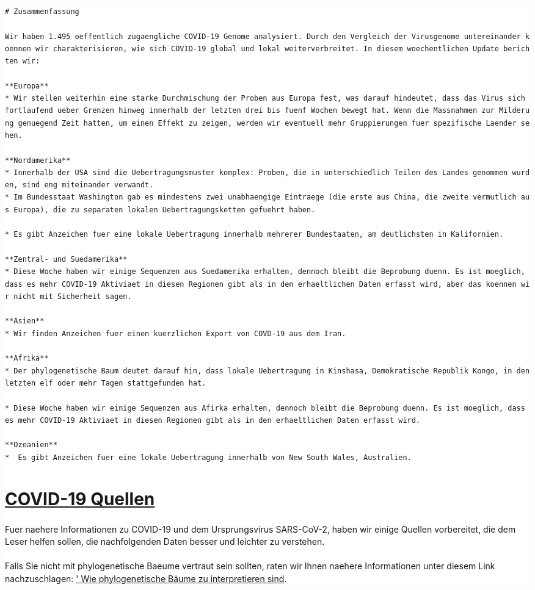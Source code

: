 ```auspiceMainDisplayMarkdown
# Zusammenfassung

Wir haben 1.495 oeffentlich zugaengliche COVID-19 Genome analysiert. Durch den Vergleich der Virusgenome untereinander koennen wir charakterisieren, wie sich COVID-19 global und lokal weiterverbreitet. In diesem woechentlichen Update berichten wir:

**Europa**  
* Wir stellen weiterhin eine starke Durchmischung der Proben aus Europa fest, was darauf hindeutet, dass das Virus sich fortlaufend ueber Grenzen hinweg innerhalb der letzten drei bis fuenf Wochen bewegt hat. Wenn die Massnahmen zur Milderung genuegend Zeit hatten, um einen Effekt zu zeigen, werden wir eventuell mehr Gruppierungen fuer spezifische Laender sehen.

**Nordamerika**   
* Innerhalb der USA sind die Uebertragungsmuster komplex: Proben, die in unterschiedlich Teilen des Landes genommen wurden, sind eng miteinander verwandt.
* Im Bundesstaat Washington gab es mindestens zwei unabhaengige Eintraege (die erste aus China, die zweite vermutlich aus Europa), die zu separaten lokalen Uebertragungsketten gefuehrt haben.

* Es gibt Anzeichen fuer eine lokale Uebertragung innerhalb mehrerer Bundestaaten, am deutlichsten in Kalifornien.

**Zentral- und Suedamerika**
* Diese Woche haben wir einige Sequenzen aus Suedamerika erhalten, dennoch bleibt die Beprobung duenn. Es ist moeglich, dass es mehr COVID-19 Aktiviaet in diesen Regionen gibt als in den erhaeltlichen Daten erfasst wird, aber das koennen wir nicht mit Sicherheit sagen.

**Asien**  
* Wir finden Anzeichen fuer einen kuerzlichen Export von COVD-19 aus dem Iran. 

**Afrika**  
* Der phylogenetische Baum deutet darauf hin, dass lokale Uebertragung in Kinshasa, Demokratische Republik Kongo, in den letzten elf oder mehr Tagen stattgefunden hat.

* Diese Woche haben wir einige Sequenzen aus Afirka erhalten, dennoch bleibt die Beprobung duenn. Es ist moeglich, dass es mehr COVID-19 Aktiviaet in diesen Regionen gibt als in den erhaeltlichen Daten erfasst wird.

**Ozeanien**
*  Es gibt Anzeichen fuer eine lokale Uebertragung innerhalb von New South Wales, Australien.
```




# [COVID-19 Quellen](https://nextstrain.org/ncov/2020-03-27)
Fuer naehere Informationen zu COVID-19 und dem Ursprungsvirus SARS-CoV-2, haben wir einige Quellen vorbereitet, die dem Leser helfen sollen, die nachfolgenden Daten besser und leichter zu verstehen. 
<br><br>
Falls Sie nicht mit phylogenetische Baeume vertraut sein sollten, raten wir Ihnen naehere Informationen unter diesem Link nachzuschlagen: [' Wie phylogenetische Bäume zu interpretieren sind](https://nextstrain.org/narratives/trees-background/de).
